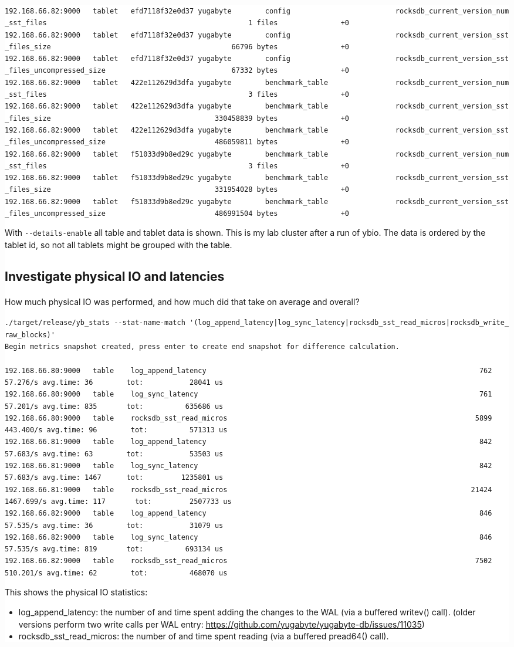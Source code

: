```
192.168.66.82:9000   tablet   efd7118f32e0d37 yugabyte        config                         rocksdb_current_version_num_sst_files                                                1 files               +0
192.168.66.82:9000   tablet   efd7118f32e0d37 yugabyte        config                         rocksdb_current_version_sst_files_size                                           66796 bytes               +0
192.168.66.82:9000   tablet   efd7118f32e0d37 yugabyte        config                         rocksdb_current_version_sst_files_uncompressed_size                              67332 bytes               +0
192.168.66.82:9000   tablet   422e112629d3dfa yugabyte        benchmark_table                rocksdb_current_version_num_sst_files                                                3 files               +0
192.168.66.82:9000   tablet   422e112629d3dfa yugabyte        benchmark_table                rocksdb_current_version_sst_files_size                                       330458839 bytes               +0
192.168.66.82:9000   tablet   422e112629d3dfa yugabyte        benchmark_table                rocksdb_current_version_sst_files_uncompressed_size                          486059811 bytes               +0
192.168.66.82:9000   tablet   f51033d9b8ed29c yugabyte        benchmark_table                rocksdb_current_version_num_sst_files                                                3 files               +0
192.168.66.82:9000   tablet   f51033d9b8ed29c yugabyte        benchmark_table                rocksdb_current_version_sst_files_size                                       331954028 bytes               +0
192.168.66.82:9000   tablet   f51033d9b8ed29c yugabyte        benchmark_table                rocksdb_current_version_sst_files_uncompressed_size                          486991504 bytes               +0
```
With `--details-enable` all table and tablet data is shown. This is my lab cluster after a run of ybio. The data is ordered by the tablet id, so not all tablets might be grouped with the table. 
## Investigate physical IO and latencies
How much physical IO was performed, and how much did that take on average and overall?
```
./target/release/yb_stats --stat-name-match '(log_append_latency|log_sync_latency|rocksdb_sst_read_micros|rocksdb_write_raw_blocks)'
Begin metrics snapshot created, press enter to create end snapshot for difference calculation.

192.168.66.80:9000   table    log_append_latency                                                                 762          57.276/s avg.time: 36        tot:           28041 us
192.168.66.80:9000   table    log_sync_latency                                                                   761          57.201/s avg.time: 835       tot:          635686 us
192.168.66.80:9000   table    rocksdb_sst_read_micros                                                           5899         443.400/s avg.time: 96        tot:          571313 us
192.168.66.81:9000   table    log_append_latency                                                                 842          57.683/s avg.time: 63        tot:           53503 us
192.168.66.81:9000   table    log_sync_latency                                                                   842          57.683/s avg.time: 1467      tot:         1235801 us
192.168.66.81:9000   table    rocksdb_sst_read_micros                                                          21424        1467.699/s avg.time: 117       tot:         2507733 us
192.168.66.82:9000   table    log_append_latency                                                                 846          57.535/s avg.time: 36        tot:           31079 us
192.168.66.82:9000   table    log_sync_latency                                                                   846          57.535/s avg.time: 819       tot:          693134 us
192.168.66.82:9000   table    rocksdb_sst_read_micros                                                           7502         510.201/s avg.time: 62        tot:          468070 us
```
This shows the physical IO statistics:
- log_append_latency: the number of and time spent adding the changes to the WAL (via a buffered writev() call). (older versions perform two write calls per WAL entry: https://github.com/yugabyte/yugabyte-db/issues/11035)
- rocksdb_sst_read_micros: the number of and time spent reading (via a buffered pread64() call).